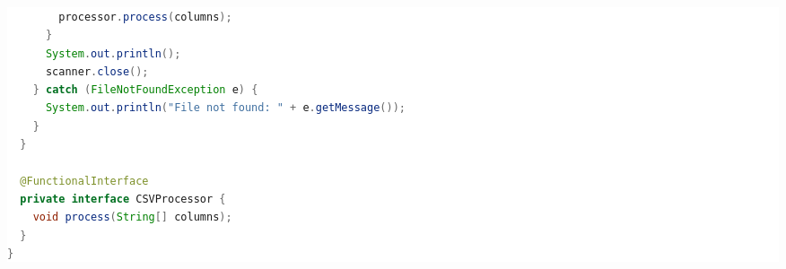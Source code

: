 ```java
        processor.process(columns);
      }
      System.out.println();
      scanner.close();
    } catch (FileNotFoundException e) {
      System.out.println("File not found: " + e.getMessage());
    }
  }

  @FunctionalInterface
  private interface CSVProcessor {
    void process(String[] columns);
  }
}

```





